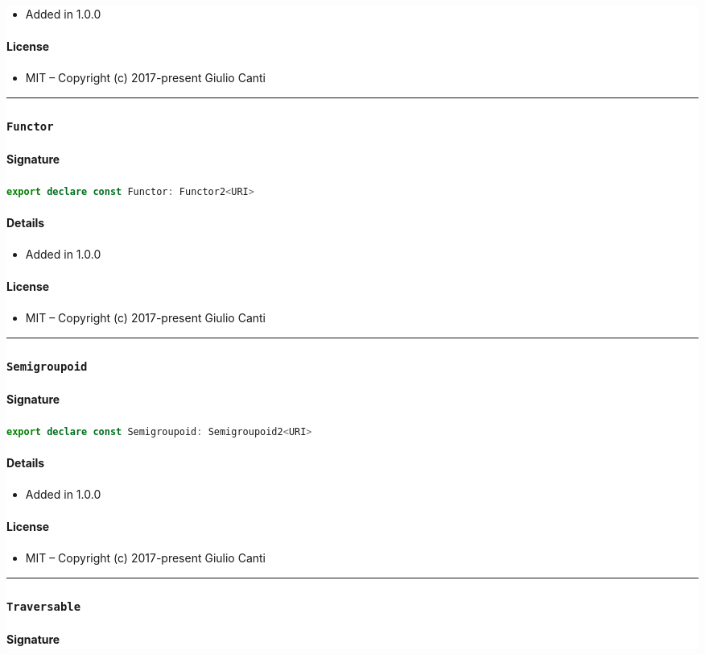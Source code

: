 * Added in 1.0.0


#### License

* MIT – Copyright (c) 2017-present Giulio Canti

---


### `Functor`




#### Signature

```typescript
export declare const Functor: Functor2<URI>
```

#### Details

* Added in 1.0.0


#### License

* MIT – Copyright (c) 2017-present Giulio Canti

---


### `Semigroupoid`




#### Signature

```typescript
export declare const Semigroupoid: Semigroupoid2<URI>
```

#### Details

* Added in 1.0.0


#### License

* MIT – Copyright (c) 2017-present Giulio Canti

---


### `Traversable`




#### Signature
